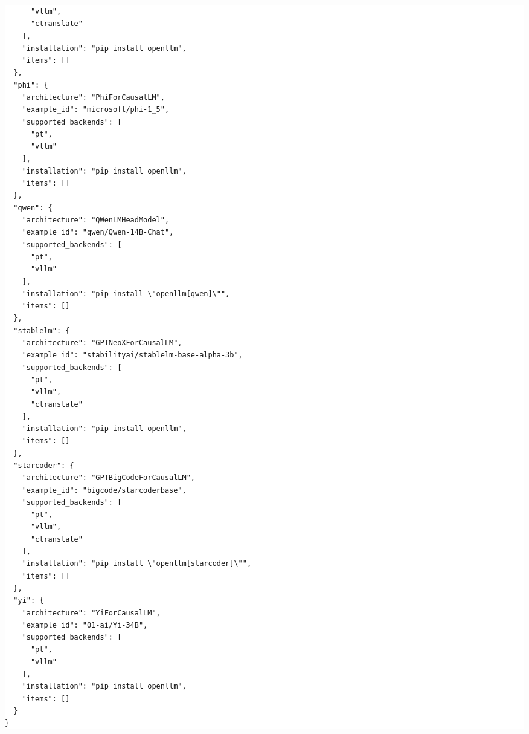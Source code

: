 ```
      "vllm",
      "ctranslate"
    ],
    "installation": "pip install openllm",
    "items": []
  },
  "phi": {
    "architecture": "PhiForCausalLM",
    "example_id": "microsoft/phi-1_5",
    "supported_backends": [
      "pt",
      "vllm"
    ],
    "installation": "pip install openllm",
    "items": []
  },
  "qwen": {
    "architecture": "QWenLMHeadModel",
    "example_id": "qwen/Qwen-14B-Chat",
    "supported_backends": [
      "pt",
      "vllm"
    ],
    "installation": "pip install \"openllm[qwen]\"",
    "items": []
  },
  "stablelm": {
    "architecture": "GPTNeoXForCausalLM",
    "example_id": "stabilityai/stablelm-base-alpha-3b",
    "supported_backends": [
      "pt",
      "vllm",
      "ctranslate"
    ],
    "installation": "pip install openllm",
    "items": []
  },
  "starcoder": {
    "architecture": "GPTBigCodeForCausalLM",
    "example_id": "bigcode/starcoderbase",
    "supported_backends": [
      "pt",
      "vllm",
      "ctranslate"
    ],
    "installation": "pip install \"openllm[starcoder]\"",
    "items": []
  },
  "yi": {
    "architecture": "YiForCausalLM",
    "example_id": "01-ai/Yi-34B",
    "supported_backends": [
      "pt",
      "vllm"
    ],
    "installation": "pip install openllm",
    "items": []
  }
}
```
